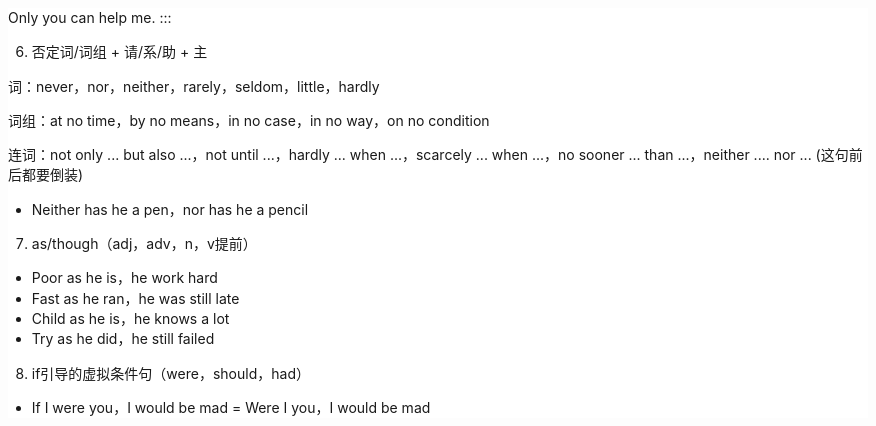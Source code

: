 Only you can help me.
:::

6. 否定词/词组 + 请/系/助 + 主

词：never，nor，neither，rarely，seldom，little，hardly

词组：at no time，by no means，in no case，in no way，on no condition

连词：not only ... but also ...，not until ...，hardly ... when ...，scarcely ... when ...，no sooner ... than ...，neither .... nor ... (这句前后都要倒装)

+ Neither has he a pen，nor has he a pencil

7. as/though（adj，adv，n，v提前）

+ Poor as he is，he work hard
+ Fast as he ran，he was still late
+ Child as he is，he knows a lot
+ Try as he did，he still failed

8. if引导的虚拟条件句（were，should，had）

+ If I were you，I would be mad = Were I you，I would be mad
